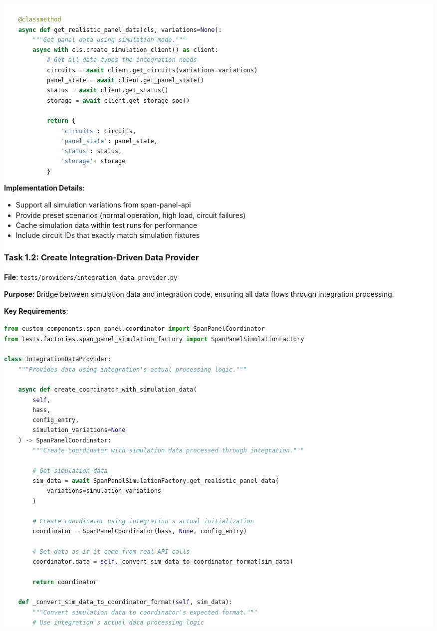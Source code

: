 ```python

    @classmethod
    async def get_realistic_panel_data(cls, variations=None):
        """Get panel data using simulation mode."""
        async with cls.create_simulation_client() as client:
            # Get all data types the integration needs
            circuits = await client.get_circuits(variations=variations)
            panel_state = await client.get_panel_state()
            status = await client.get_status()
            storage = await client.get_storage_soe()

            return {
                'circuits': circuits,
                'panel_state': panel_state,
                'status': status,
                'storage': storage
            }
```

**Implementation Details**:

- Support all simulation variations from span-panel-api
- Provide preset scenarios (normal operation, high load, circuit failures)
- Cache simulation data within test runs for performance
- Include circuit IDs that exactly match simulation fixtures

### Task 1.2: Create Integration-Driven Data Provider

**File**: `tests/providers/integration_data_provider.py`

**Purpose**: Bridge between simulation data and integration code, ensuring all data flows through integration processing.

**Key Requirements**:

```python
from custom_components.span_panel.coordinator import SpanPanelCoordinator
from tests.factories.span_panel_simulation_factory import SpanPanelSimulationFactory

class IntegrationDataProvider:
    """Provides data using integration's actual processing logic."""

    async def create_coordinator_with_simulation_data(
        self,
        hass,
        config_entry,
        simulation_variations=None
    ) -> SpanPanelCoordinator:
        """Create coordinator with simulation data processed through integration."""

        # Get simulation data
        sim_data = await SpanPanelSimulationFactory.get_realistic_panel_data(
            variations=simulation_variations
        )

        # Create coordinator using integration's actual initialization
        coordinator = SpanPanelCoordinator(hass, None, config_entry)

        # Set data as if it came from real API calls
        coordinator.data = self._convert_sim_data_to_coordinator_format(sim_data)

        return coordinator

    def _convert_sim_data_to_coordinator_format(self, sim_data):
        """Convert simulation data to coordinator's expected format."""
        # Use integration's actual data processing logic
```